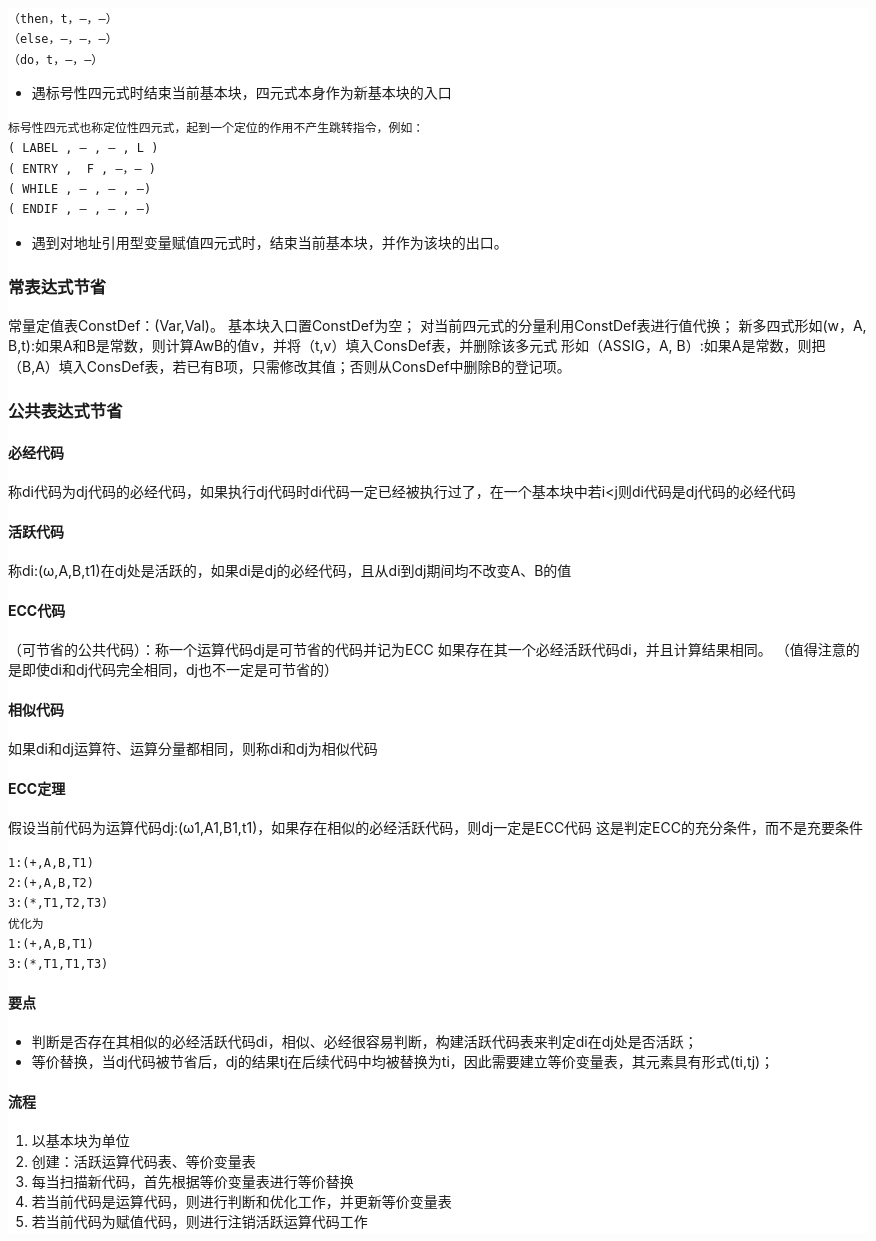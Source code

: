 ```
（then，t，—，—）
（else，—，—，—）
（do，t，—，—）
```
- 遇标号性四元式时结束当前基本块，四元式本身作为新基本块的入口
```
标号性四元式也称定位性四元式，起到一个定位的作用不产生跳转指令，例如：
( LABEL , — , — , L )
( ENTRY ,  F , —，— )
( WHILE , — , — , —)
( ENDIF , — , — , —)
```
- 遇到对地址引用型变量赋值四元式时，结束当前基本块，并作为该块的出口。

### 常表达式节省
常量定值表ConstDef：(Var,Val)。
基本块入口置ConstDef为空；
对当前四元式的分量利用ConstDef表进行值代换；
新多四式形如(w，A, B,t):如果A和B是常数，则计算AwB的值v，并将（t,v）填入ConsDef表，并删除该多元式
形如（ASSIG，A, B）:如果A是常数，则把（B,A）填入ConsDef表，若已有B项，只需修改其值；否则从ConsDef中删除B的登记项。   

### 公共表达式节省
#### 必经代码
称di代码为dj代码的必经代码，如果执行dj代码时di代码一定已经被执行过了，在一个基本块中若i\<j则di代码是dj代码的必经代码
#### 活跃代码
称di:(ω,A,B,t1)在dj处是活跃的，如果di是dj的必经代码，且从di到dj期间均不改变A、B的值
#### ECC代码
（可节省的公共代码）：称一个运算代码dj是可节省的代码并记为ECC
如果存在其一个必经活跃代码di，并且计算结果相同。
（值得注意的是即使di和dj代码完全相同，dj也不一定是可节省的）
#### 相似代码
如果di和dj运算符、运算分量都相同，则称di和dj为相似代码
#### ECC定理
假设当前代码为运算代码dj:(ω1,A1,B1,t1)，如果存在相似的必经活跃代码，则dj一定是ECC代码
这是判定ECC的充分条件，而不是充要条件
```
1:(+,A,B,T1)
2:(+,A,B,T2) 
3:(*,T1,T2,T3)
优化为
1:(+,A,B,T1) 
3:(*,T1,T1,T3)
```
#### 要点
- 判断是否存在其相似的必经活跃代码di，相似、必经很容易判断，构建活跃代码表来判定di在dj处是否活跃；
- 等价替换，当dj代码被节省后，dj的结果tj在后续代码中均被替换为ti，因此需要建立等价变量表，其元素具有形式(ti,tj)；
#### 流程
1. 以基本块为单位
1. 创建：活跃运算代码表、等价变量表
1. 每当扫描新代码，首先根据等价变量表进行等价替换
1. 若当前代码是运算代码，则进行判断和优化工作，并更新等价变量表
1. 若当前代码为赋值代码，则进行注销活跃运算代码工作
